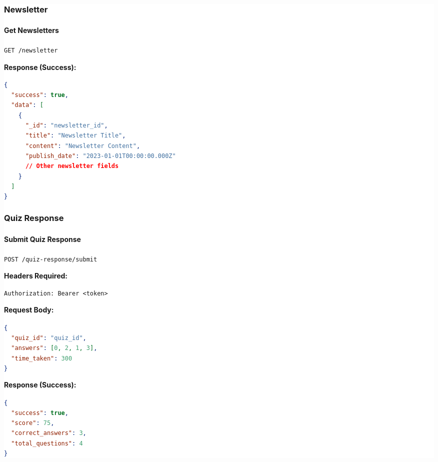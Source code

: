 ### Newsletter

#### Get Newsletters

```
GET /newsletter
```

**Response (Success):**

```json
{
  "success": true,
  "data": [
    {
      "_id": "newsletter_id",
      "title": "Newsletter Title",
      "content": "Newsletter Content",
      "publish_date": "2023-01-01T00:00:00.000Z"
      // Other newsletter fields
    }
  ]
}
```

### Quiz Response

#### Submit Quiz Response

```
POST /quiz-response/submit
```

**Headers Required:**

```
Authorization: Bearer <token>
```

**Request Body:**

```json
{
  "quiz_id": "quiz_id",
  "answers": [0, 2, 1, 3],
  "time_taken": 300
}
```

**Response (Success):**

```json
{
  "success": true,
  "score": 75,
  "correct_answers": 3,
  "total_questions": 4
}
```

